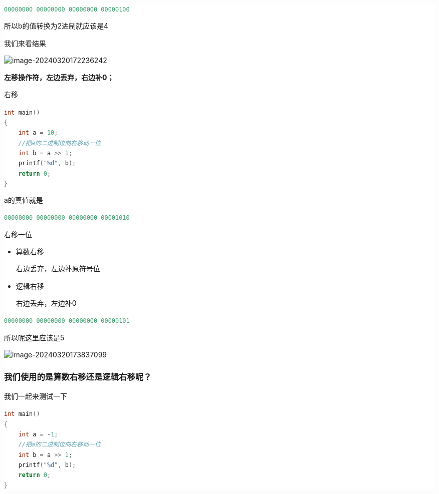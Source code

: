 ```c
00000000 00000000 00000000 00000100
```

所以b的值转换为2进制就应该是4

我们来看结果

![image-20240320172236242](https://gitee.com/jason_pei/typora-bed/raw/master/image/202403201722273.png)



**左移操作符，左边丢弃，右边补0；**

右移

```c
int main()
{
    int a = 10;
    //把a的二进制位向右移动一位
    int b = a >> 1;
    printf("%d", b);
    return 0;
}
```

a的真值就是

```c
00000000 00000000 00000000 00001010
```

右移一位

* 算数右移

  右边丢弃，左边补原符号位

* 逻辑右移

  右边丢弃，左边补0

```c
00000000 00000000 00000000 00000101
```

所以呢这里应该是5

![image-20240320173837099](https://gitee.com/jason_pei/typora-bed/raw/master/image/202403201738130.png)



### 我们使用的是算数右移还是逻辑右移呢？

我们一起来测试一下

```c
int main()
{
    int a = -1;
    //把a的二进制位向右移动一位
    int b = a >> 1;
    printf("%d", b);
    return 0;
}
```

